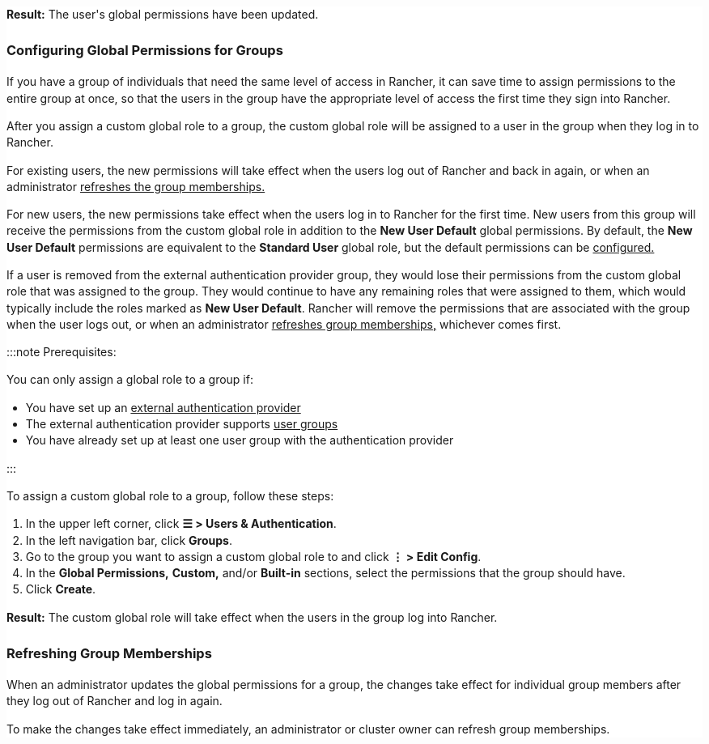 **Result:** The user's global permissions have been updated.

### Configuring Global Permissions for Groups

If you have a group of individuals that need the same level of access in Rancher, it can save time to assign permissions to the entire group at once, so that the users in the group have the appropriate level of access the first time they sign into Rancher.

After you assign a custom global role to a group, the custom global role will be assigned to a user in the group when they log in to Rancher.

For existing users, the new permissions will take effect when the users log out of Rancher and back in again, or when an administrator [refreshes the group memberships.](#refreshing-group-memberships)

For new users, the new permissions take effect when the users log in to Rancher for the first time. New users from this group will receive the permissions from the custom global role in addition to the **New User Default** global permissions. By default, the **New User Default** permissions are equivalent to the **Standard User** global role, but the default permissions can be [configured.](#configuring-default-global-permissions)

If a user is removed from the external authentication provider group, they would lose their permissions from the custom global role that was assigned to the group. They would continue to have any remaining roles that were assigned to them, which would typically include the roles marked as **New User Default**. Rancher will remove the permissions that are associated with the group when the user logs out, or when an administrator [refreshes group memberships,](#refreshing-group-memberships) whichever comes first.

:::note Prerequisites:

You can only assign a global role to a group if:

* You have set up an [external authentication provider](../../../../pages-for-subheaders/about-authentication.md#external-vs-local-authentication)
* The external authentication provider supports [user groups](../about-authentication/authentication-config/manage-users-and-groups.md)
* You have already set up at least one user group with the authentication provider

:::

To assign a custom global role to a group, follow these steps:

1. In the upper left corner, click **☰ > Users & Authentication**.
1. In the left navigation bar, click **Groups**.
1. Go to the group you want to assign a custom global role to and click **⋮ > Edit Config**.
1. In the **Global Permissions,** **Custom,** and/or **Built-in** sections, select the permissions that the group should have.
1. Click **Create**.

**Result:** The custom global role will take effect when the users in the group log into Rancher.

### Refreshing Group Memberships

When an administrator updates the global permissions for a group, the changes take effect for individual group members after they log out of Rancher and log in again.

To make the changes take effect immediately, an administrator or cluster owner can refresh group memberships.
